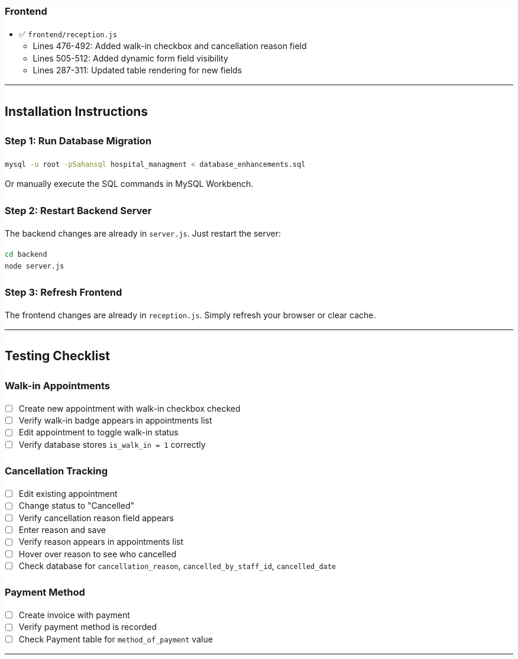 ### Frontend
- ✅ `frontend/reception.js`
  - Lines 476-492: Added walk-in checkbox and cancellation reason field
  - Lines 505-512: Added dynamic form field visibility
  - Lines 287-311: Updated table rendering for new fields

---

## Installation Instructions

### Step 1: Run Database Migration
```bash
mysql -u root -pSahansql hospital_managment < database_enhancements.sql
```

Or manually execute the SQL commands in MySQL Workbench.

### Step 2: Restart Backend Server
The backend changes are already in `server.js`. Just restart the server:
```bash
cd backend
node server.js
```

### Step 3: Refresh Frontend
The frontend changes are already in `reception.js`. Simply refresh your browser or clear cache.

---

## Testing Checklist

### Walk-in Appointments
- [ ] Create new appointment with walk-in checkbox checked
- [ ] Verify walk-in badge appears in appointments list
- [ ] Edit appointment to toggle walk-in status
- [ ] Verify database stores `is_walk_in = 1` correctly

### Cancellation Tracking
- [ ] Edit existing appointment
- [ ] Change status to "Cancelled"
- [ ] Verify cancellation reason field appears
- [ ] Enter reason and save
- [ ] Verify reason appears in appointments list
- [ ] Hover over reason to see who cancelled
- [ ] Check database for `cancellation_reason`, `cancelled_by_staff_id`, `cancelled_date`

### Payment Method
- [ ] Create invoice with payment
- [ ] Verify payment method is recorded
- [ ] Check Payment table for `method_of_payment` value

---